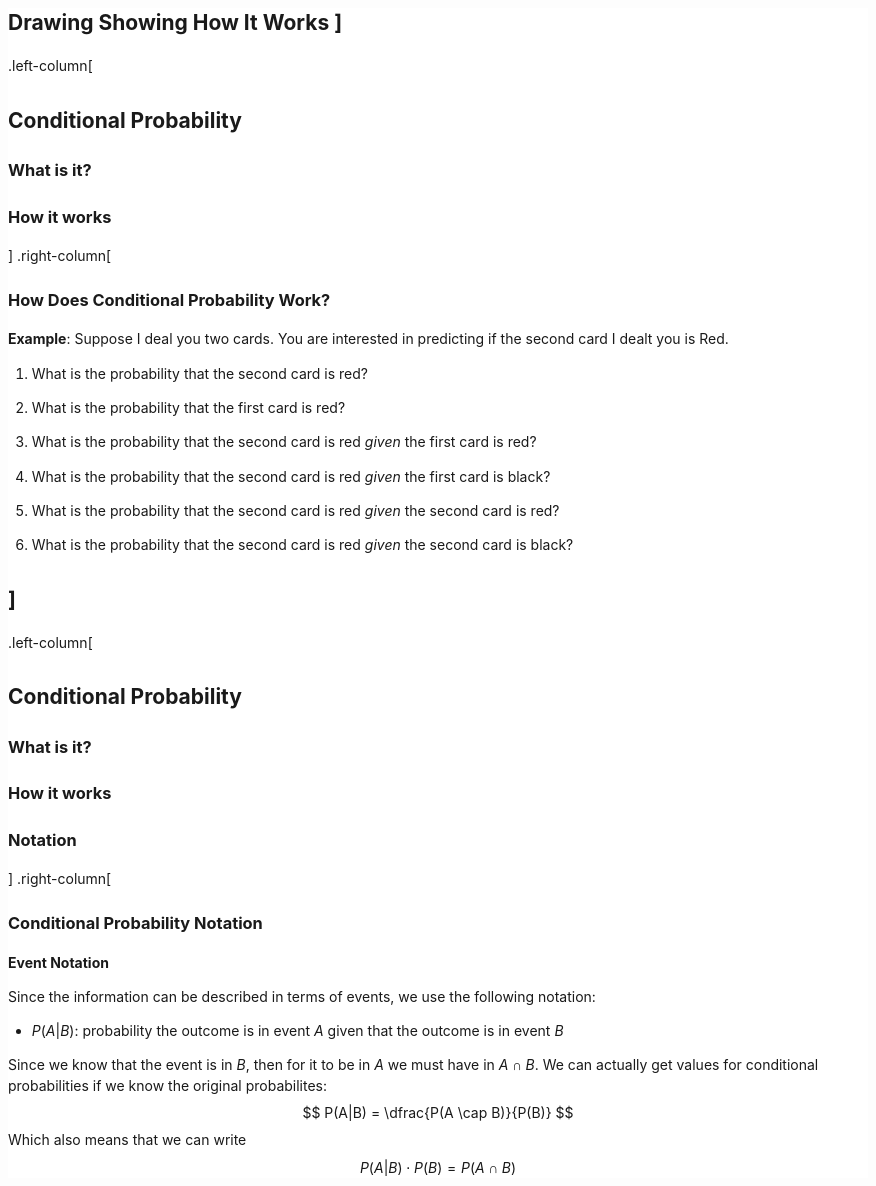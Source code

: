**Drawing Showing How It Works** 
]
---
.left-column[
## Conditional Probability
### What is it?
### How it works
]
.right-column[

### How Does Conditional Probability Work?

**Example**: Suppose I deal you two cards. You are interested in predicting if the second card I dealt you is Red.

1. What is the probability that the second card is red?

2. What is the probability that the first card is red?
 
3. What is the probability that the second card is red *given* the first card is red?

4. What is the probability that the second card is red *given* the first card is black?

5. What is the probability that the second card is red *given* the second card is red?

6. What is the probability that the second card is red *given* the second card is black?

]
---
.left-column[
## Conditional Probability
### What is it?
### How it works
### Notation
]
.right-column[

### Conditional Probability Notation

**Event Notation**

Since the information can be described in terms of events, we use the following notation:

- $P(A|B)$: probability the outcome is in event $A$ given that the outcome is in event $B$

Since we know that the event is in $B$, then for it to be in $A$ we must have in $A \cap B$. We can actually get values for conditional probabilities if we know the original probabilites:
$$
P(A|B) = \dfrac{P(A \cap B)}{P(B)}
$$
Which also means that we can write
$$
P(A|B) \cdot P(B) = P(A \cap B)
$$
